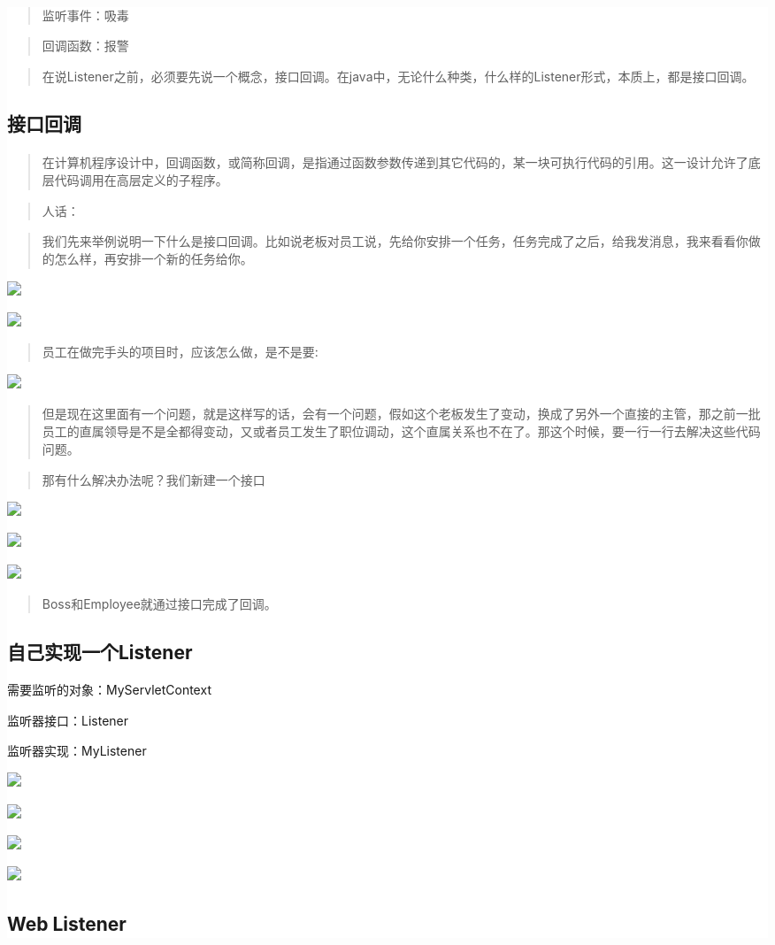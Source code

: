 > 监听事件：吸毒

> 回调函数：报警

> 在说Listener之前，必须要先说一个概念，接口回调。在java中，无论什么种类，什么样的Listener形式，本质上，都是接口回调。

## 接口回调

> 在计算机程序设计中，回调函数，或简称回调，是指通过函数参数传递到其它代码的，某一块可执行代码的引用。这一设计允许了底层代码调用在高层定义的子程序。

> 人话：

> 我们先来举例说明一下什么是接口回调。比如说老板对员工说，先给你安排一个任务，任务完成了之后，给我发消息，我来看看你做的怎么样，再安排一个新的任务给你。

![](../media/pictures/JavaEE.assets/c80d13ecf2997e420ccd830500cc4b3f.png)

![](../media/pictures/JavaEE.assets/4ec095b2fdf1ec0026e75c4e7c091ccd.png)

> 员工在做完手头的项目时，应该怎么做，是不是要:

![](../media/pictures/JavaEE.assets/80b8095854ef79dcc5ffa53e0ad814aa.png)

> 但是现在这里面有一个问题，就是这样写的话，会有一个问题，假如这个老板发生了变动，换成了另外一个直接的主管，那之前一批员工的直属领导是不是全都得变动，又或者员工发生了职位调动，这个直属关系也不在了。那这个时候，要一行一行去解决这些代码问题。

> 那有什么解决办法呢？我们新建一个接口

![](../media/pictures/JavaEE.assets/f803466d6880b2f6629b6f755b856717.png)

![](../media/pictures/JavaEE.assets/58d2a4dcbd61ea8fb5fe1343d5268e9f.png)

![](../media/pictures/JavaEE.assets/d947358460e2d8d7717088eca7f51fb0.png)

> Boss和Employee就通过接口完成了回调。

## 自己实现一个Listener

需要监听的对象：MyServletContext

监听器接口：Listener

监听器实现：MyListener

![](../media/pictures/JavaEE.assets/d03759fed628e57a4dd5b197c9b4dd69.png)

![](../media/pictures/JavaEE.assets/0101aa2bc7b0b22b0e585e520c8c6552.png)

![](../media/pictures/JavaEE.assets/202605dad5627010c663d0bb07aaf3e5.png)

![](../media/pictures/JavaEE.assets/bfd40f80548638f45fb067d4f67ed3d0.png)

## Web Listener
